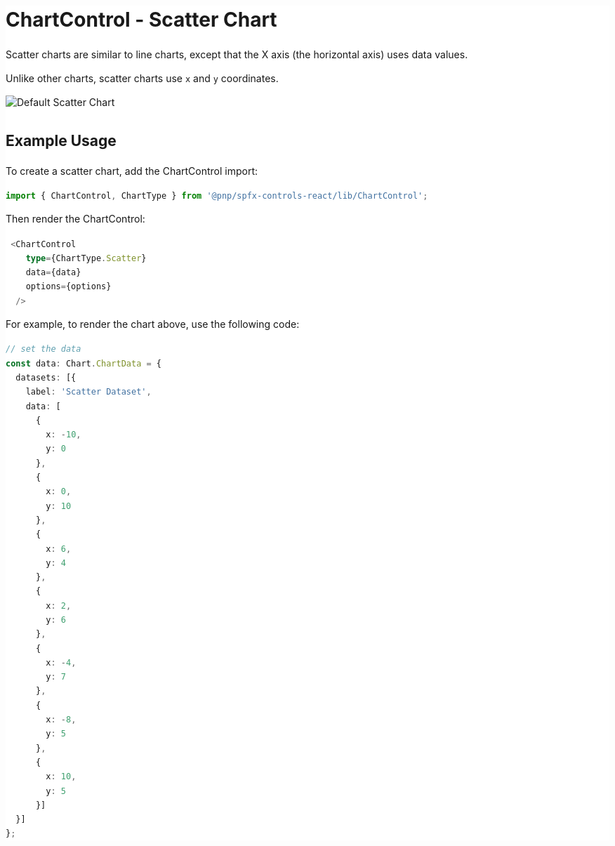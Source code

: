 # ChartControl - Scatter Chart

Scatter charts are similar to line charts, except that the X axis (the horizontal axis) uses data values. 

Unlike other charts, scatter charts use `x` and `y` coordinates.

![Default Scatter Chart](../../assets/ScatterChart.png)

## Example Usage

To create a scatter chart, add the ChartControl import:

```TypeScript
import { ChartControl, ChartType } from '@pnp/spfx-controls-react/lib/ChartControl';
```

Then render the ChartControl:

```TypeScript
 <ChartControl
    type={ChartType.Scatter}
    data={data}
    options={options}
  />
```

For example, to render the chart above, use the following code:

```TypeScript
// set the data
const data: Chart.ChartData = {
  datasets: [{
    label: 'Scatter Dataset',
    data: [
      {
        x: -10,
        y: 0
      },
      {
        x: 0,
        y: 10
      },
      {
        x: 6,
        y: 4
      },
      {
        x: 2,
        y: 6
      },
      {
        x: -4,
        y: 7
      },
      {
        x: -8,
        y: 5
      },
      {
        x: 10,
        y: 5
      }]
  }]
};

```